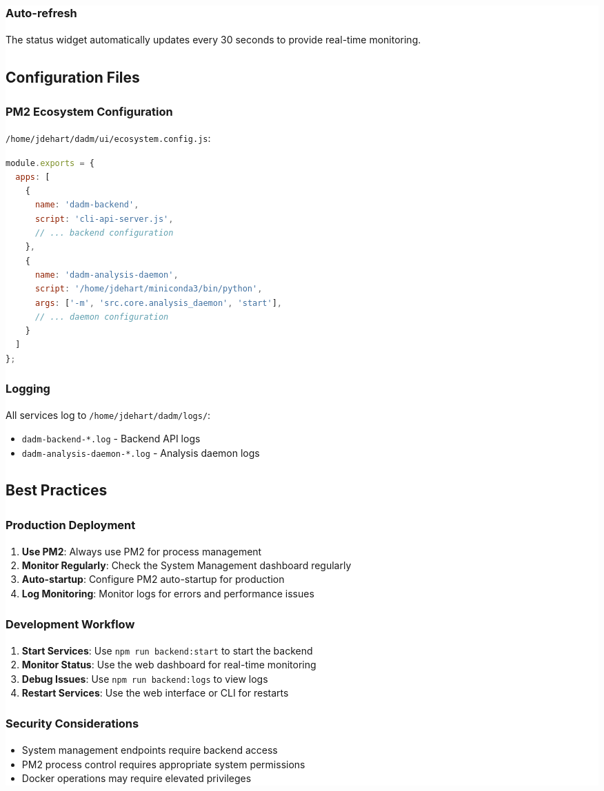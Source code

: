 ### Auto-refresh
The status widget automatically updates every 30 seconds to provide real-time monitoring.

## Configuration Files

### PM2 Ecosystem Configuration
`/home/jdehart/dadm/ui/ecosystem.config.js`:
```javascript
module.exports = {
  apps: [
    {
      name: 'dadm-backend',
      script: 'cli-api-server.js',
      // ... backend configuration
    },
    {
      name: 'dadm-analysis-daemon',
      script: '/home/jdehart/miniconda3/bin/python',
      args: ['-m', 'src.core.analysis_daemon', 'start'],
      // ... daemon configuration
    }
  ]
};
```

### Logging
All services log to `/home/jdehart/dadm/logs/`:
- `dadm-backend-*.log` - Backend API logs
- `dadm-analysis-daemon-*.log` - Analysis daemon logs

## Best Practices

### Production Deployment
1. **Use PM2**: Always use PM2 for process management
2. **Monitor Regularly**: Check the System Management dashboard regularly
3. **Auto-startup**: Configure PM2 auto-startup for production
4. **Log Monitoring**: Monitor logs for errors and performance issues

### Development Workflow
1. **Start Services**: Use `npm run backend:start` to start the backend
2. **Monitor Status**: Use the web dashboard for real-time monitoring
3. **Debug Issues**: Use `npm run backend:logs` to view logs
4. **Restart Services**: Use the web interface or CLI for restarts

### Security Considerations
- System management endpoints require backend access
- PM2 process control requires appropriate system permissions
- Docker operations may require elevated privileges
